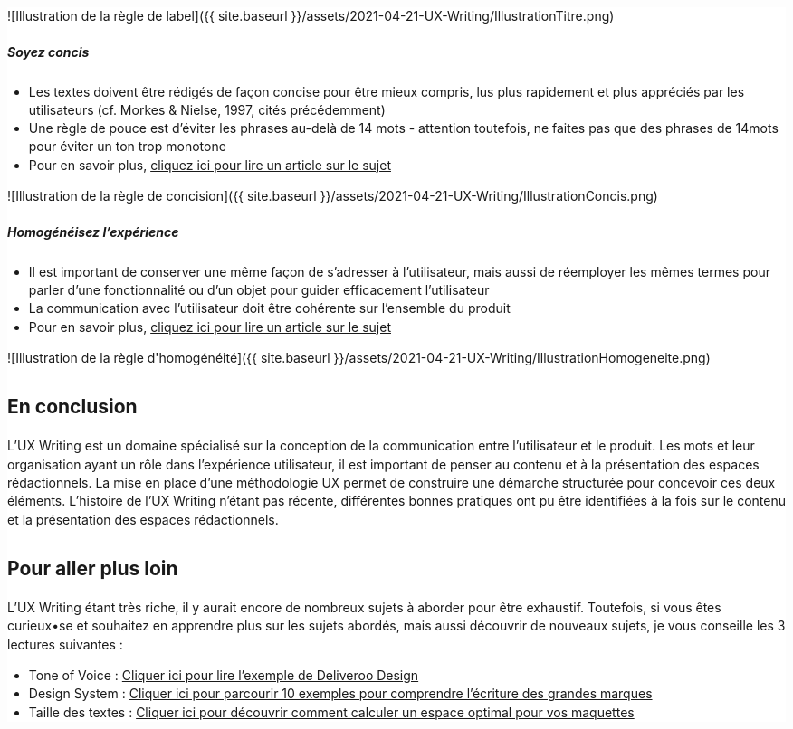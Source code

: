 ![Illustration de la règle de label]({{ site.baseurl }}/assets/2021-04-21-UX-Writing/IllustrationTitre.png)


##### Soyez concis
- Les textes doivent être rédigés de façon concise pour être mieux compris, lus plus rapidement et plus appréciés par les utilisateurs (cf. Morkes & Nielse, 1997, cités précédemment)
- Une règle de pouce est d’éviter les phrases au-delà de 14 mots - attention toutefois, ne faites pas que des phrases de 14mots pour éviter un ton trop monotone
- Pour en savoir plus, [cliquez ici pour lire un article sur le sujet](https://medium.com/@scottydocs/what-is-the-perfect-sentence-length-4690ce8d5048)

![Illustration de la règle de concision]({{ site.baseurl }}/assets/2021-04-21-UX-Writing/IllustrationConcis.png)


##### Homogénéisez l’expérience
- Il est important de conserver une même façon de s’adresser à l’utilisateur, mais aussi de réemployer les mêmes termes pour parler d’une fonctionnalité ou d’un objet pour guider efficacement l’utilisateur 
- La communication avec l’utilisateur doit être cohérente sur l’ensemble du produit 
- Pour en savoir plus, [cliquez ici pour lire un article sur le sujet](https://www.nngroup.com/articles/recognition-and-recall/)

![Illustration de la règle d'homogénéité]({{ site.baseurl }}/assets/2021-04-21-UX-Writing/IllustrationHomogeneite.png)


## En conclusion

L’UX Writing est un domaine spécialisé sur la conception de la communication entre l’utilisateur et le produit. Les mots et leur organisation ayant un rôle dans l’expérience utilisateur, il est important de penser au contenu et à la présentation des espaces rédactionnels. La mise en place d’une méthodologie UX permet de construire une démarche structurée pour concevoir ces deux éléments. L’histoire de l’UX Writing n’étant pas récente, différentes bonnes pratiques ont pu être identifiées à la fois sur le contenu et la présentation des espaces rédactionnels. 


## Pour aller plus loin

L’UX Writing étant très riche, il y aurait encore de nombreux sujets à aborder pour être exhaustif. Toutefois, si vous êtes curieux•se et souhaitez en apprendre plus sur les sujets abordés, mais aussi découvrir de nouveaux sujets, je vous conseille les 3 lectures suivantes : 
- Tone of Voice : [Cliquer ici pour lire l’exemple de Deliveroo Design](https://medium.com/deliveroo-design/how-to-use-voice-and-tone-in-ux-writing-a66981c78d20)
- Design System : [Cliquer ici pour parcourir 10 exemples pour comprendre l’écriture des grandes marques](https://medium.com/akveo-engineering/top-10-best-design-systems-for-2020-3994d466f56f)
- Taille des textes : [Cliquer ici pour découvrir comment calculer un espace optimal pour vos maquettes](https://pearsonified.com/characters-per-line/)

